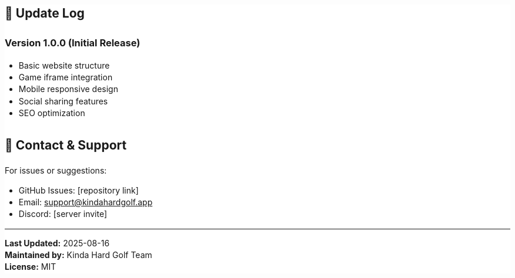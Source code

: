 ## 📝 Update Log

### Version 1.0.0 (Initial Release)
- Basic website structure
- Game iframe integration
- Mobile responsive design
- Social sharing features
- SEO optimization

## 🤝 Contact & Support

For issues or suggestions:
- GitHub Issues: [repository link]
- Email: support@kindahardgolf.app
- Discord: [server invite]

---

**Last Updated:** 2025-08-16  
**Maintained by:** Kinda Hard Golf Team  
**License:** MIT
